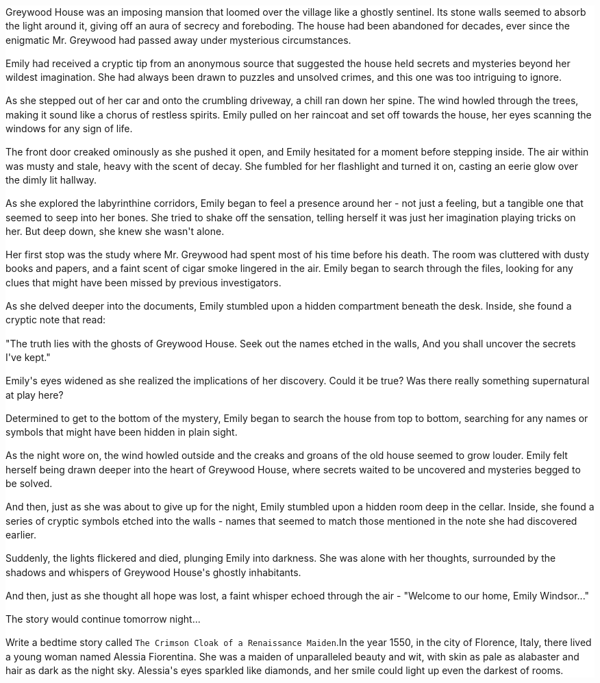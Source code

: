 Greywood House was an imposing mansion that loomed over the village like a ghostly sentinel. Its stone walls seemed to absorb the light around it, giving off an aura of secrecy and foreboding. The house had been abandoned for decades, ever since the enigmatic Mr. Greywood had passed away under mysterious circumstances.

Emily had received a cryptic tip from an anonymous source that suggested the house held secrets and mysteries beyond her wildest imagination. She had always been drawn to puzzles and unsolved crimes, and this one was too intriguing to ignore.

As she stepped out of her car and onto the crumbling driveway, a chill ran down her spine. The wind howled through the trees, making it sound like a chorus of restless spirits. Emily pulled on her raincoat and set off towards the house, her eyes scanning the windows for any sign of life.

The front door creaked ominously as she pushed it open, and Emily hesitated for a moment before stepping inside. The air within was musty and stale, heavy with the scent of decay. She fumbled for her flashlight and turned it on, casting an eerie glow over the dimly lit hallway.

As she explored the labyrinthine corridors, Emily began to feel a presence around her - not just a feeling, but a tangible one that seemed to seep into her bones. She tried to shake off the sensation, telling herself it was just her imagination playing tricks on her. But deep down, she knew she wasn't alone.

Her first stop was the study where Mr. Greywood had spent most of his time before his death. The room was cluttered with dusty books and papers, and a faint scent of cigar smoke lingered in the air. Emily began to search through the files, looking for any clues that might have been missed by previous investigators.

As she delved deeper into the documents, Emily stumbled upon a hidden compartment beneath the desk. Inside, she found a cryptic note that read:

"The truth lies with the ghosts of Greywood House.
Seek out the names etched in the walls,
And you shall uncover the secrets I've kept."

Emily's eyes widened as she realized the implications of her discovery. Could it be true? Was there really something supernatural at play here?

Determined to get to the bottom of the mystery, Emily began to search the house from top to bottom, searching for any names or symbols that might have been hidden in plain sight.

As the night wore on, the wind howled outside and the creaks and groans of the old house seemed to grow louder. Emily felt herself being drawn deeper into the heart of Greywood House, where secrets waited to be uncovered and mysteries begged to be solved.

And then, just as she was about to give up for the night, Emily stumbled upon a hidden room deep in the cellar. Inside, she found a series of cryptic symbols etched into the walls - names that seemed to match those mentioned in the note she had discovered earlier.

Suddenly, the lights flickered and died, plunging Emily into darkness. She was alone with her thoughts, surrounded by the shadows and whispers of Greywood House's ghostly inhabitants.

And then, just as she thought all hope was lost, a faint whisper echoed through the air - "Welcome to our home, Emily Windsor..."

The story would continue tomorrow night...<end>

Write a bedtime story called `The Crimson Cloak of a Renaissance Maiden`.<start>In the year 1550, in the city of Florence, Italy, there lived a young woman named Alessia Fiorentina. She was a maiden of unparalleled beauty and wit, with skin as pale as alabaster and hair as dark as the night sky. Alessia's eyes sparkled like diamonds, and her smile could light up even the darkest of rooms.
